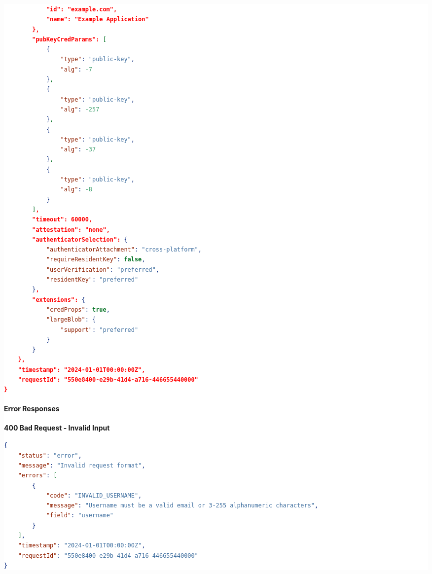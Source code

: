 ```json
            "id": "example.com",
            "name": "Example Application"
        },
        "pubKeyCredParams": [
            {
                "type": "public-key",
                "alg": -7
            },
            {
                "type": "public-key",
                "alg": -257
            },
            {
                "type": "public-key",
                "alg": -37
            },
            {
                "type": "public-key",
                "alg": -8
            }
        ],
        "timeout": 60000,
        "attestation": "none",
        "authenticatorSelection": {
            "authenticatorAttachment": "cross-platform",
            "requireResidentKey": false,
            "userVerification": "preferred",
            "residentKey": "preferred"
        },
        "extensions": {
            "credProps": true,
            "largeBlob": {
                "support": "preferred"
            }
        }
    },
    "timestamp": "2024-01-01T00:00:00Z",
    "requestId": "550e8400-e29b-41d4-a716-446655440000"
}
```

#### Error Responses

**400 Bad Request - Invalid Input**
```json
{
    "status": "error",
    "message": "Invalid request format",
    "errors": [
        {
            "code": "INVALID_USERNAME",
            "message": "Username must be a valid email or 3-255 alphanumeric characters",
            "field": "username"
        }
    ],
    "timestamp": "2024-01-01T00:00:00Z",
    "requestId": "550e8400-e29b-41d4-a716-446655440000"
}
```
